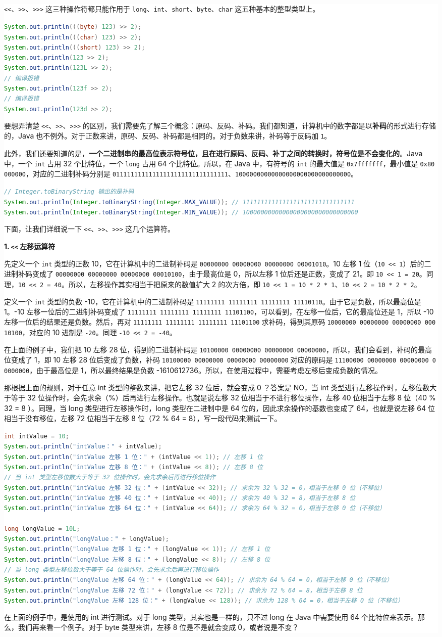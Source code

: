 `<<`、`>>`、`>>>` 这三种操作符都只能作用于 `long`、`int`、`short`、`byte`、`char` 这五种基本的整型类型上。

```java
System.out.println(((byte) 123) >> 2);
System.out.println(((char) 123) >> 2);
System.out.println(((short) 123) >> 2);
System.out.println(123 >> 2);
System.out.println(123L >> 2);
// 编译报错
System.out.println(123f >> 2);
// 编译报错
System.out.println(123d >> 2);
```
要想弄清楚 `<<`、`>>`、`>>>` 的区别，我们需要先了解三个概念：原码、反码、补码。我们都知道，计算机中的数字都是以**补码**的形式进行存储的，Java 也不例外。对于正数来讲，原码、反码、补码都是相同的。对于负数来讲，补码等于反码加 `1`。

此外，我们还要知道的是，**一个二进制串的最高位表示符号位，且在进行原码、反码、补丁之间的转换时，符号位是不会变化的**。Java 中，一个 `int` 占用 32 个比特位，一个 `long` 占用 64 个比特位。所以，在 Java 中，有符号的 `int` 的最大值是 `0x7fffffff`，最小值是 `0x80000000`，对应的二进制补码分别是 `01111111111111111111111111111111`、`10000000000000000000000000000000`。

```java
// Integer.toBinaryString 输出的是补码
System.out.println(Integer.toBinaryString(Integer.MAX_VALUE)); // 1111111111111111111111111111111
System.out.println(Integer.toBinaryString(Integer.MIN_VALUE)); // 10000000000000000000000000000000
```

下面，让我们详细说一下 `<<`、`>>`、`>>>` 这几个运算符。

**1. `<<` 左移运算符**

先定义一个 `int` 类型的正数 10，它在计算机中的二进制补码是 `00000000 00000000 00000000 00001010`。10 左移 1 位（`10 << 1`）后的二进制补码变成了 `00000000 00000000 00000000 00010100`，由于最高位是 0，所以左移 1 位后还是正数，变成了 21。即 `10 << 1 = 20`。同理，`10 << 2 = 40`。所以，左移操作其实相当于把原来的数值扩大 2 的次方倍，即 `10 << 1 = 10 * 2 * 1`、`10 << 2 = 10 * 2 * 2`。

定义一个 `int` 类型的负数 -10，它在计算机中的二进制补码是 `11111111 11111111 11111111 11110110`。由于它是负数，所以最高位是 1。-10 左移一位后的二进制补码变成了 `11111111 11111111 11111111 11101100`，可以看到，在左移一位后，它的最高位还是 1，所以 -10 左移一位后的结果还是负数。然后，再对 `11111111 11111111 11111111 11101100` 求补码，得到其原码 `10000000 00000000 00000000 00010100`，对应的 10 进制是 `-20`。同理 `-10 << 2 = -40`。

在上面的例子中，我们把 10 左移 28 位，得到的二进制补码是 `10100000 00000000 00000000 00000000`，所以，我们会看到，补码的最高位变成了 1，即 10 左移 28 位后变成了负数，补码 `10100000 00000000 00000000 00000000` 对应的原码是 `11100000 00000000 00000000 00000000`，由于最高位是 1，所以最终结果是负数 -1610612736。所以，在使用过程中，需要考虑左移后变成负数的情况。

那根据上面的规则，对于任意 int 类型的整数来讲，把它左移 32 位后，就会变成 0 ？答案是 NO，当 int 类型进行左移操作时，左移位数大于等于 32 位操作时，会先求余（%）后再进行左移操作。也就是说左移 32 位相当于不进行移位操作，左移 40 位相当于左移 8 位（40 % 32 = 8 ）。同理，当 long 类型进行左移操作时，long 类型在二进制中是 64 位的，因此求余操作的基数也变成了 64，也就是说左移 64 位相当于没有移位，左移 72 位相当于左移 8 位（72 % 64 = 8），写一段代码来测试一下。

```java
int intValue = 10;
System.out.println("intValue：" + intValue);
System.out.println("intValue 左移 1 位：" + (intValue << 1)); // 左移 1 位
System.out.println("intValue 左移 8 位：" + (intValue << 8)); // 左移 8 位
// 当 int 类型左移位数大于等于 32 位操作时，会先求余后再进行移位操作
System.out.println("intValue 左移 32 位：" + (intValue << 32)); // 求余为 32 % 32 = 0，相当于左移 0 位（不移位）
System.out.println("intValue 左移 40 位：" + (intValue << 40)); // 求余为 40 % 32 = 8，相当于左移 8 位
System.out.println("intValue 左移 64 位：" + (intValue << 64)); // 求余为 64 % 32 = 0，相当于左移 0 位（不移位）

long longValue = 10L;
System.out.println("longValue：" + longValue);
System.out.println("longValue 左移 1 位：" + (longValue << 1)); // 左移 1 位
System.out.println("longValue 左移 8 位：" + (longValue << 8)); // 左移 8 位
// 当 long 类型左移位数大于等于 64 位操作时，会先求余后再进行移位操作
System.out.println("longValue 左移 64 位：" + (longValue << 64)); // 求余为 64 % 64 = 0，相当于左移 0 位（不移位）
System.out.println("longValue 左移 72 位：" + (longValue << 72)); // 求余为 72 % 64 = 8，相当于左移 8 位
System.out.println("longValue 左移 128 位：" + (longValue << 128)); // 求余为 128 % 64 = 0，相当于左移 0 位（不移位）
```
在上面的例子中，是使用的 int 进行测试。对于 long 类型，其实也是一样的，只不过 long 在 Java 中需要使用 64 个比特位来表示。那么，我们再来看一个例子。对于 byte 类型来讲，左移 8 位是不是就会变成 0，或者说是不变？
